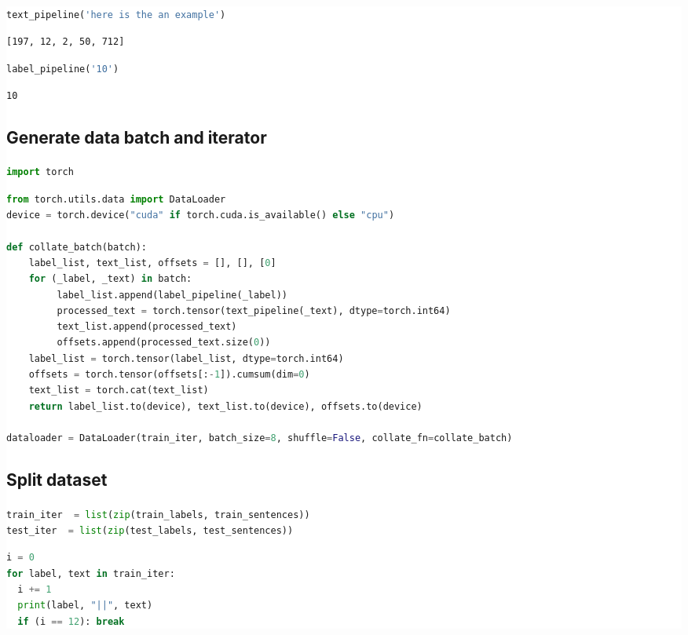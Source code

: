 
```python
text_pipeline('here is the an example')
```




    [197, 12, 2, 50, 712]




```python
label_pipeline('10')
```




    10



## Generate data batch and iterator


```python
import torch
```


```python
from torch.utils.data import DataLoader
device = torch.device("cuda" if torch.cuda.is_available() else "cpu")

def collate_batch(batch):
    label_list, text_list, offsets = [], [], [0]
    for (_label, _text) in batch:
         label_list.append(label_pipeline(_label))
         processed_text = torch.tensor(text_pipeline(_text), dtype=torch.int64)
         text_list.append(processed_text)
         offsets.append(processed_text.size(0))
    label_list = torch.tensor(label_list, dtype=torch.int64)
    offsets = torch.tensor(offsets[:-1]).cumsum(dim=0)
    text_list = torch.cat(text_list)
    return label_list.to(device), text_list.to(device), offsets.to(device)

dataloader = DataLoader(train_iter, batch_size=8, shuffle=False, collate_fn=collate_batch)
```

## Split dataset


```python
train_iter  = list(zip(train_labels, train_sentences))
test_iter  = list(zip(test_labels, test_sentences))
```


```python
i = 0
for label, text in train_iter:
  i += 1
  print(label, "||", text)
  if (i == 12): break
```
